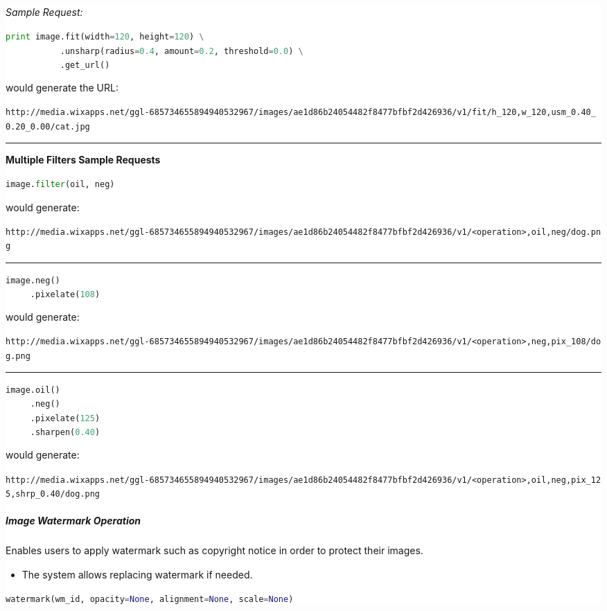 *Sample Request:*
```python
print image.fit(width=120, height=120) \
           .unsharp(radius=0.4, amount=0.2, threshold=0.0) \
           .get_url()
```
would generate the URL: 
```
http://media.wixapps.net/ggl-685734655894940532967/images/ae1d86b24054482f8477bfbf2d426936/v1/fit/h_120,w_120,usm_0.40_0.20_0.00/cat.jpg
```

*** 

**Multiple Filters Sample Requests**
```python
image.filter(oil, neg)
```
would generate: 
```
http://media.wixapps.net/ggl-685734655894940532967/images/ae1d86b24054482f8477bfbf2d426936/v1/<operation>,oil,neg/dog.png
```
***
```python
image.neg()
     .pixelate(108)
```
would generate: 
```
http://media.wixapps.net/ggl-685734655894940532967/images/ae1d86b24054482f8477bfbf2d426936/v1/<operation>,neg,pix_108/dog.png
```
***
```python
image.oil()
     .neg()
     .pixelate(125) 
     .sharpen(0.40)
```
would generate: 
```
http://media.wixapps.net/ggl-685734655894940532967/images/ae1d86b24054482f8477bfbf2d426936/v1/<operation>,oil,neg,pix_125,shrp_0.40/dog.png
```



##### Image Watermark Operation #####

Enables users to apply watermark such as copyright notice in order to protect their images. 
* The system allows replacing watermark if needed.

```python
watermark(wm_id, opacity=None, alignment=None, scale=None)
```
